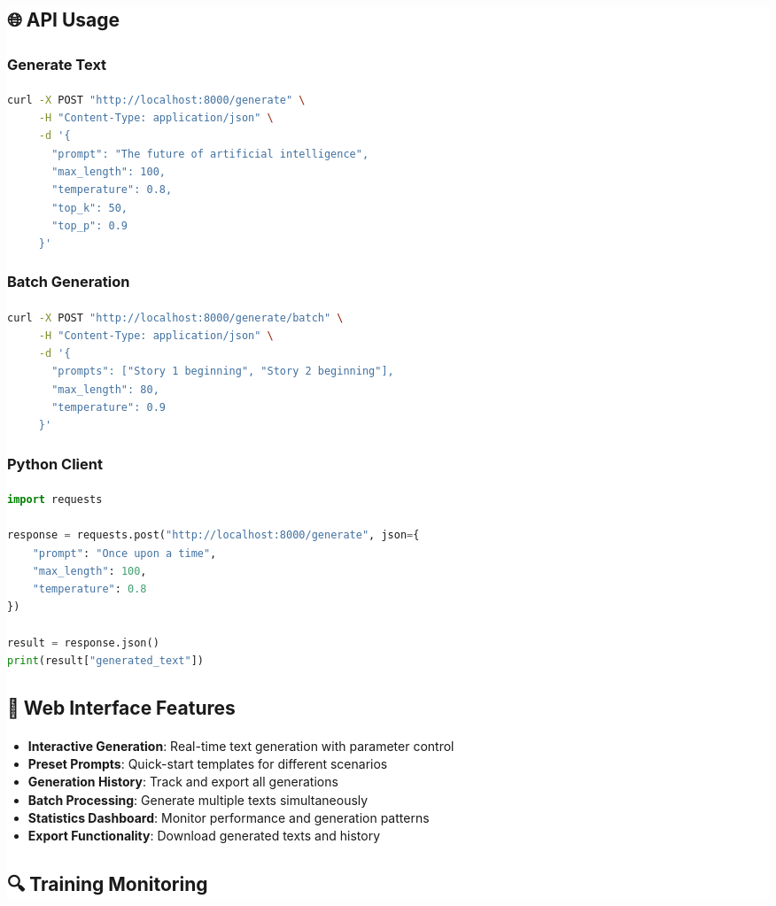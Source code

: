## 🌐 API Usage

### Generate Text
```bash
curl -X POST "http://localhost:8000/generate" \
     -H "Content-Type: application/json" \
     -d '{
       "prompt": "The future of artificial intelligence",
       "max_length": 100,
       "temperature": 0.8,
       "top_k": 50,
       "top_p": 0.9
     }'
```

### Batch Generation
```bash
curl -X POST "http://localhost:8000/generate/batch" \
     -H "Content-Type: application/json" \
     -d '{
       "prompts": ["Story 1 beginning", "Story 2 beginning"],
       "max_length": 80,
       "temperature": 0.9
     }'
```

### Python Client
```python
import requests

response = requests.post("http://localhost:8000/generate", json={
    "prompt": "Once upon a time",
    "max_length": 100,
    "temperature": 0.8
})

result = response.json()
print(result["generated_text"])
```

## 🎨 Web Interface Features

- **Interactive Generation**: Real-time text generation with parameter control
- **Preset Prompts**: Quick-start templates for different scenarios
- **Generation History**: Track and export all generations
- **Batch Processing**: Generate multiple texts simultaneously
- **Statistics Dashboard**: Monitor performance and generation patterns
- **Export Functionality**: Download generated texts and history

## 🔍 Training Monitoring
